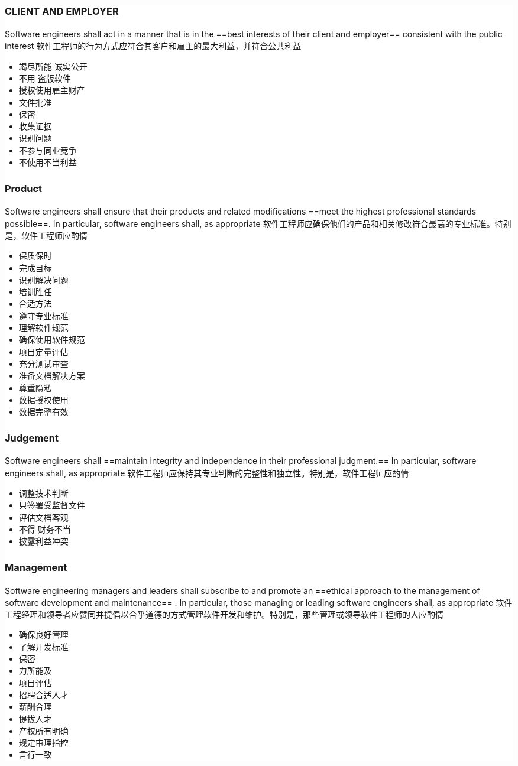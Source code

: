 ### CLIENT AND EMPLOYER
Software engineers shall act  in a manner that is in the ==best interests of their client and  employer== consistent with the public interest 软件工程师的行为方式应符合其客户和雇主的最大利益，并符合公共利益
+ 竭尽所能 诚实公开
+ 不用 盗版软件
+ 授权使用雇主财产
+ 文件批准
+ 保密
+ 收集证据
+ 识别问题
+ 不参与同业竞争
+ 不使用不当利益

### Product
Software engineers shall ensure that their products and related modifications ==meet the highest professional standards possible==. In particular, software engineers shall, as appropriate 软件工程师应确保他们的产品和相关修改符合最高的专业标准。特别是，软件工程师应酌情
+ 保质保时
+ 完成目标
+ 识别解决问题
+ 培训胜任
+ 合适方法
+ 遵守专业标准
+ 理解软件规范
+ 确保使用软件规范
+ 项目定量评估
+ 充分测试审查
+ 准备文档解决方案
+ 尊重隐私
+ 数据授权使用
+ 数据完整有效

### Judgement
Software engineers shall ==maintain integrity and independence in their professional judgment.== In particular, software engineers shall, as appropriate 软件工程师应保持其专业判断的完整性和独立性。特别是，软件工程师应酌情
+ 调整技术判断
+ 只签署受监督文件
+ 评估文档客观
+ 不得 财务不当
+ 披露利益冲突

### Management
Software engineering managers and leaders shall subscribe to and promote an ==ethical approach to the management of software development and maintenance== . In particular, those managing or leading software engineers shall, as appropriate 软件工程经理和领导者应赞同并提倡以合乎道德的方式管理软件开发和维护。特别是，那些管理或领导软件工程师的人应酌情
+ 确保良好管理
+ 了解开发标准
+ 保密
+ 力所能及
+ 项目评估
+ 招聘合适人才
+ 薪酬合理
+ 提拔人才
+ 产权所有明确
+ 规定审理指控
+ 言行一致
